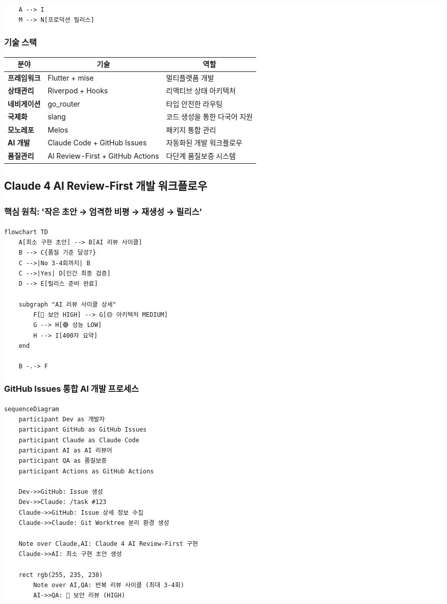 ```mermaid
    A --> I
    M --> N[프로덕션 릴리스]
```

### 기술 스택

| 분야                 | 기술                               | 역할                               |
| ------------------ | -------------------------------- | -------------------------------- |
| **프레임워크**     | Flutter + mise                   | 멀티플랫폼 개발                |
| **상태관리**         | Riverpod + Hooks                 | 리액티브 상태 아키텍처          |
| **네비게이션**     | go_router                        | 타입 안전한 라우팅              |
| **국제화**           | slang                            | 코드 생성을 통한 다국어 지원     |
| **모노레포**         | Melos                            | 패키지 통합 관리                |
| **AI 개발**          | Claude Code + GitHub Issues      | 자동화된 개발 워크플로우       |
| **품질관리**         | AI Review-First + GitHub Actions | 다단계 품질보증 시스템         |

## Claude 4 AI Review-First 개발 워크플로우

### 핵심 원칙: '작은 초안 → 엄격한 비평 → 재생성 → 릴리스'

```mermaid
flowchart TD
    A[최소 구현 초안] --> B[AI 리뷰 사이클]
    B --> C{품질 기준 달성?}
    C -->|No 3-4회까지| B
    C -->|Yes| D[인간 최종 검증]
    D --> E[릴리스 준비 완료]

    subgraph "AI 리뷰 사이클 상세"
        F[🔴 보안 HIGH] --> G[🟡 아키텍처 MEDIUM]
        G --> H[🟢 성능 LOW]
        H --> I[400자 요약]
    end

    B -.-> F
```

### GitHub Issues 통합 AI 개발 프로세스

```mermaid
sequenceDiagram
    participant Dev as 개발자
    participant GitHub as GitHub Issues
    participant Claude as Claude Code
    participant AI as AI 리뷰어
    participant QA as 품질보증
    participant Actions as GitHub Actions

    Dev->>GitHub: Issue 생성
    Dev->>Claude: /task #123
    Claude->>GitHub: Issue 상세 정보 수집
    Claude->>Claude: Git Worktree 분리 환경 생성

    Note over Claude,AI: Claude 4 AI Review-First 구현
    Claude->>AI: 최소 구현 초안 생성

    rect rgb(255, 235, 238)
        Note over AI,QA: 반복 리뷰 사이클 (최대 3-4회)
        AI->>QA: 🔴 보안 리뷰 (HIGH)
```